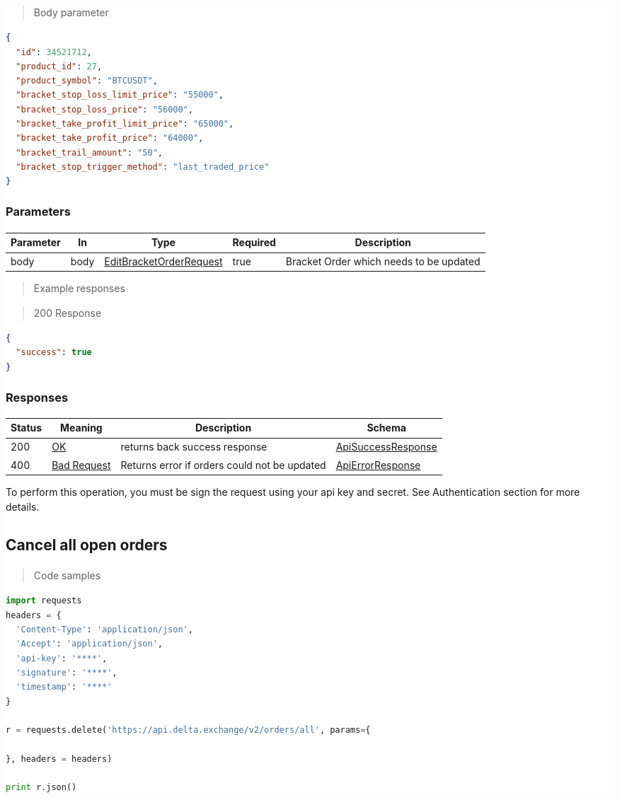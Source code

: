 > Body parameter

```json
{
  "id": 34521712,
  "product_id": 27,
  "product_symbol": "BTCUSDT",
  "bracket_stop_loss_limit_price": "55000",
  "bracket_stop_loss_price": "56000",
  "bracket_take_profit_limit_price": "65000",
  "bracket_take_profit_price": "64000",
  "bracket_trail_amount": "50",
  "bracket_stop_trigger_method": "last_traded_price"
}
```

<h3 id="edit-bracket-order-parameters">Parameters</h3>

|Parameter|In|Type|Required|Description|
|---|---|---|---|---|
|body|body|[EditBracketOrderRequest](#schemaeditbracketorderrequest)|true|Bracket Order which needs to be updated |

> Example responses

> 200 Response

```json
{
  "success": true
}
```

<h3 id="edit-bracket-order-responses">Responses</h3>

|Status|Meaning|Description|Schema|
|---|---|---|---|
|200|[OK](https://tools.ietf.org/html/rfc7231#section-6.3.1)|returns back success response|[ApiSuccessResponse](#schemaapisuccessresponse)|
|400|[Bad Request](https://tools.ietf.org/html/rfc7231#section-6.5.1)|Returns error if orders could not be updated|[ApiErrorResponse](#schemaapierrorresponse)|

<aside class="warning">
To perform this operation, you must be sign the request using your api key and secret. See Authentication section for more details.
</aside>

## Cancel all open orders

<a id="opIdcancelAllOrders"></a>

> Code samples

```python
import requests
headers = {
  'Content-Type': 'application/json',
  'Accept': 'application/json',
  'api-key': '****',
  'signature': '****',
  'timestamp': '****'
}

r = requests.delete('https://api.delta.exchange/v2/orders/all', params={

}, headers = headers)

print r.json()

```
